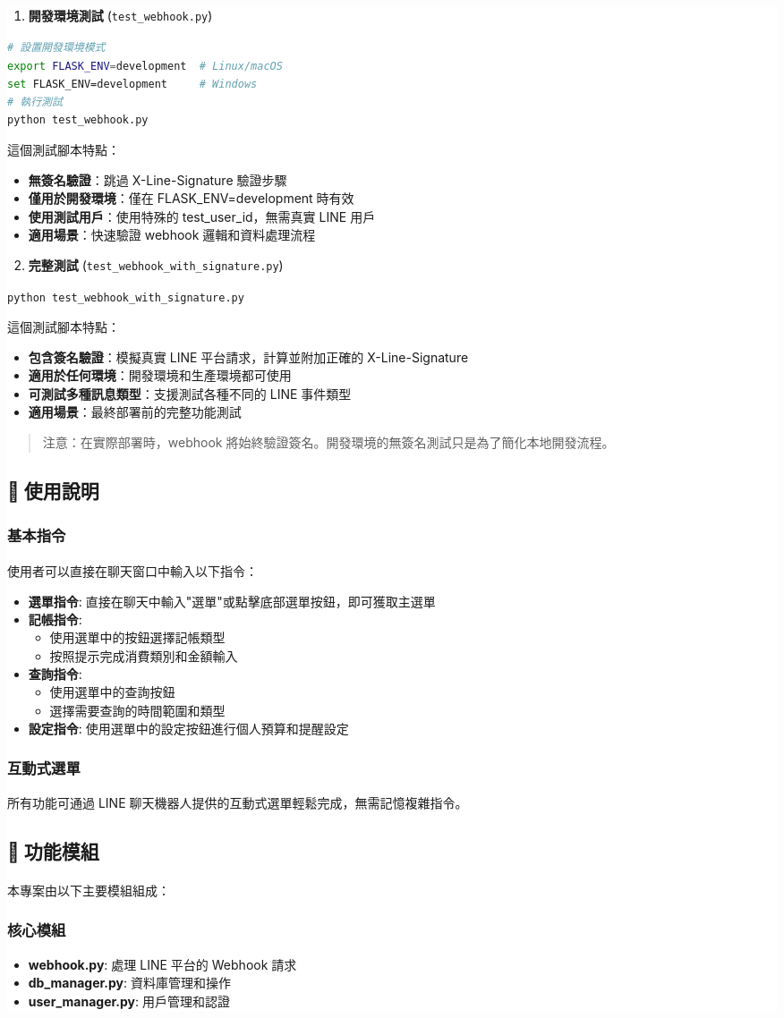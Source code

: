 1. **開發環境測試** (`test_webhook.py`)

```bash
# 設置開發環境模式
export FLASK_ENV=development  # Linux/macOS
set FLASK_ENV=development     # Windows
# 執行測試
python test_webhook.py
```

這個測試腳本特點：
- **無簽名驗證**：跳過 X-Line-Signature 驗證步驟
- **僅用於開發環境**：僅在 FLASK_ENV=development 時有效
- **使用測試用戶**：使用特殊的 test_user_id，無需真實 LINE 用戶
- **適用場景**：快速驗證 webhook 邏輯和資料處理流程

2. **完整測試** (`test_webhook_with_signature.py`)

```bash
python test_webhook_with_signature.py
```

這個測試腳本特點：
- **包含簽名驗證**：模擬真實 LINE 平台請求，計算並附加正確的 X-Line-Signature
- **適用於任何環境**：開發環境和生產環境都可使用
- **可測試多種訊息類型**：支援測試各種不同的 LINE 事件類型
- **適用場景**：最終部署前的完整功能測試

> 注意：在實際部署時，webhook 將始終驗證簽名。開發環境的無簽名測試只是為了簡化本地開發流程。

## 📝 使用說明

### 基本指令

使用者可以直接在聊天窗口中輸入以下指令：

- **選單指令**: 直接在聊天中輸入"選單"或點擊底部選單按鈕，即可獲取主選單
- **記帳指令**: 
  - 使用選單中的按鈕選擇記帳類型
  - 按照提示完成消費類別和金額輸入
- **查詢指令**: 
  - 使用選單中的查詢按鈕
  - 選擇需要查詢的時間範圍和類型
- **設定指令**: 使用選單中的設定按鈕進行個人預算和提醒設定

### 互動式選單

所有功能可通過 LINE 聊天機器人提供的互動式選單輕鬆完成，無需記憶複雜指令。

## 🧩 功能模組

本專案由以下主要模組組成：

### 核心模組
- **webhook.py**: 處理 LINE 平台的 Webhook 請求
- **db_manager.py**: 資料庫管理和操作
- **user_manager.py**: 用戶管理和認證
